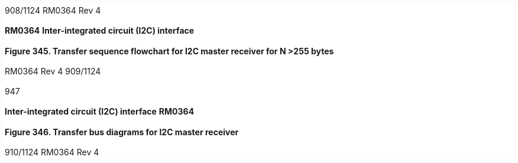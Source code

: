 











908/1124 RM0364 Rev 4


**RM0364** **Inter-integrated circuit (I2C) interface**


**Figure 345. Transfer sequence flowchart for I2C master receiver for N >255 bytes**























RM0364 Rev 4 909/1124



947


**Inter-integrated circuit (I2C) interface** **RM0364**


**Figure 346. Transfer bus diagrams for I2C master receiver**





























910/1124 RM0364 Rev 4



